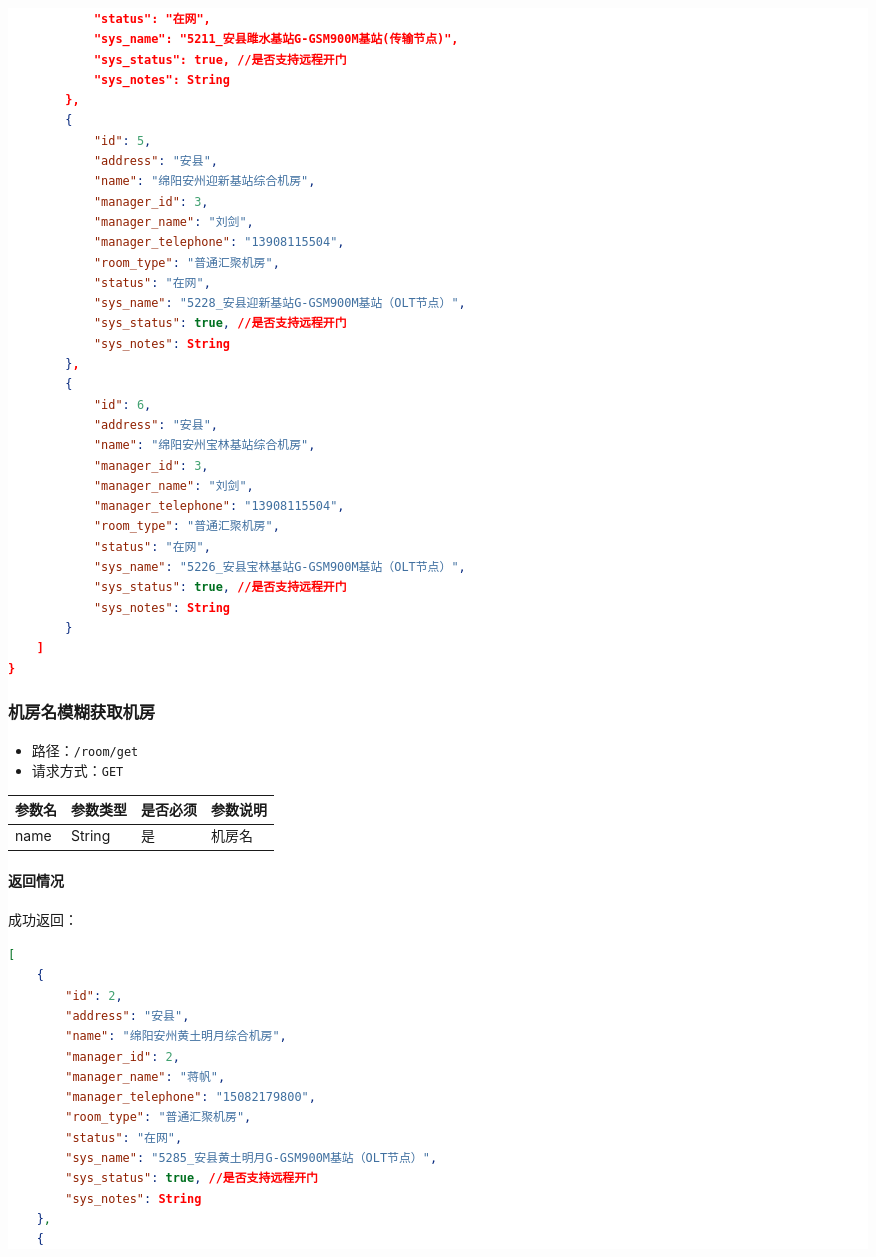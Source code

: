 ```json
            "status": "在网",
            "sys_name": "5211_安县雎水基站G-GSM900M基站(传输节点)",
            "sys_status": true, //是否支持远程开门
            "sys_notes": String
        },
        {
            "id": 5,
            "address": "安县",
            "name": "绵阳安州迎新基站综合机房",
            "manager_id": 3,
            "manager_name": "刘剑",
            "manager_telephone": "13908115504",
            "room_type": "普通汇聚机房",
            "status": "在网",
            "sys_name": "5228_安县迎新基站G-GSM900M基站（OLT节点）",
            "sys_status": true, //是否支持远程开门
            "sys_notes": String
        },
        {
            "id": 6,
            "address": "安县",
            "name": "绵阳安州宝林基站综合机房",
            "manager_id": 3,
            "manager_name": "刘剑",
            "manager_telephone": "13908115504",
            "room_type": "普通汇聚机房",
            "status": "在网",
            "sys_name": "5226_安县宝林基站G-GSM900M基站（OLT节点）",
            "sys_status": true, //是否支持远程开门
            "sys_notes": String
        }
    ]
}
```

### 机房名模糊获取机房

- 路径：`/room/get`
- 请求方式：`GET`

| 参数名 | 参数类型 | 是否必须 | 参数说明 |
| ------ | -------- | -------- | -------- |
| name   | String   | 是       | 机房名   |

#### 返回情况

成功返回：

```json
[
    {
        "id": 2,
        "address": "安县",
        "name": "绵阳安州黄土明月综合机房",
        "manager_id": 2,
        "manager_name": "蒋帆",
        "manager_telephone": "15082179800",
        "room_type": "普通汇聚机房",
        "status": "在网",
        "sys_name": "5285_安县黄土明月G-GSM900M基站（OLT节点）",
        "sys_status": true, //是否支持远程开门
        "sys_notes": String
    },
    {
```